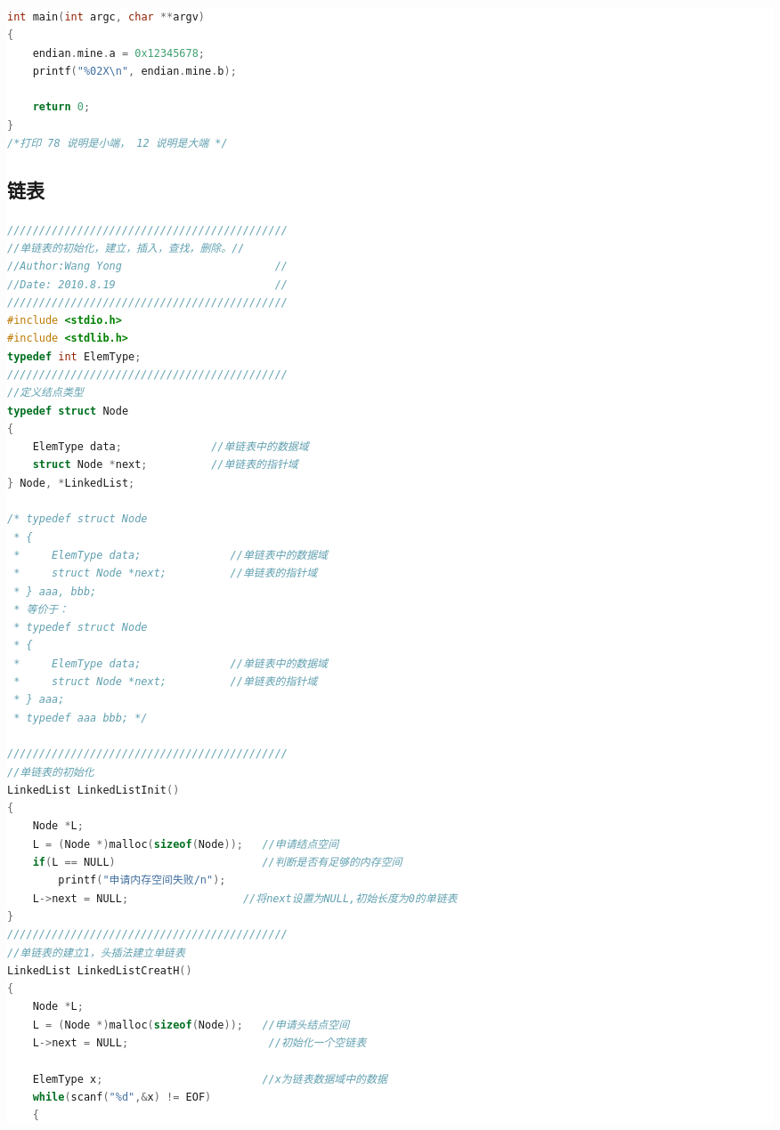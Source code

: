 ```c
int main(int argc, char **argv)
{
    endian.mine.a = 0x12345678;
    printf("%02X\n", endian.mine.b);

    return 0;
}
/*打印 78 说明是小端， 12 说明是大端 */
```

## 链表
```c
////////////////////////////////////////////
//单链表的初始化，建立，插入，查找，删除。//
//Author:Wang Yong                        //
//Date: 2010.8.19                         //
////////////////////////////////////////////
#include <stdio.h>
#include <stdlib.h>
typedef int ElemType;
////////////////////////////////////////////
//定义结点类型
typedef struct Node
{
    ElemType data;              //单链表中的数据域
    struct Node *next;          //单链表的指针域
} Node, *LinkedList;

/* typedef struct Node
 * {
 *     ElemType data;              //单链表中的数据域
 *     struct Node *next;          //单链表的指针域
 * } aaa, bbb;
 * 等价于：
 * typedef struct Node
 * {
 *     ElemType data;              //单链表中的数据域
 *     struct Node *next;          //单链表的指针域
 * } aaa;
 * typedef aaa bbb; */

////////////////////////////////////////////
//单链表的初始化
LinkedList LinkedListInit()
{
    Node *L;
    L = (Node *)malloc(sizeof(Node));   //申请结点空间
    if(L == NULL)                       //判断是否有足够的内存空间
        printf("申请内存空间失败/n");
    L->next = NULL;                  //将next设置为NULL,初始长度为0的单链表
}
////////////////////////////////////////////
//单链表的建立1，头插法建立单链表
LinkedList LinkedListCreatH()
{
    Node *L;
    L = (Node *)malloc(sizeof(Node));   //申请头结点空间
    L->next = NULL;                      //初始化一个空链表
    
    ElemType x;                         //x为链表数据域中的数据
    while(scanf("%d",&x) != EOF)
    {
```